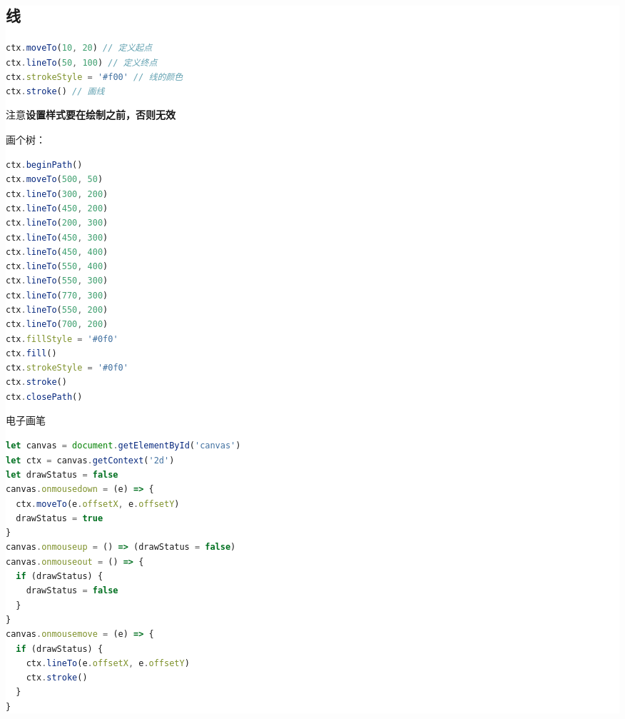## 线

```js
ctx.moveTo(10, 20) // 定义起点
ctx.lineTo(50, 100) // 定义终点
ctx.strokeStyle = '#f00' // 线的颜色
ctx.stroke() // 画线
```

注意**设置样式要在绘制之前，否则无效**

画个树：

```js
ctx.beginPath()
ctx.moveTo(500, 50)
ctx.lineTo(300, 200)
ctx.lineTo(450, 200)
ctx.lineTo(200, 300)
ctx.lineTo(450, 300)
ctx.lineTo(450, 400)
ctx.lineTo(550, 400)
ctx.lineTo(550, 300)
ctx.lineTo(770, 300)
ctx.lineTo(550, 200)
ctx.lineTo(700, 200)
ctx.fillStyle = '#0f0'
ctx.fill()
ctx.strokeStyle = '#0f0'
ctx.stroke()
ctx.closePath()
```

电子画笔

```js
let canvas = document.getElementById('canvas')
let ctx = canvas.getContext('2d')
let drawStatus = false
canvas.onmousedown = (e) => {
  ctx.moveTo(e.offsetX, e.offsetY)
  drawStatus = true
}
canvas.onmouseup = () => (drawStatus = false)
canvas.onmouseout = () => {
  if (drawStatus) {
    drawStatus = false
  }
}
canvas.onmousemove = (e) => {
  if (drawStatus) {
    ctx.lineTo(e.offsetX, e.offsetY)
    ctx.stroke()
  }
}
```
